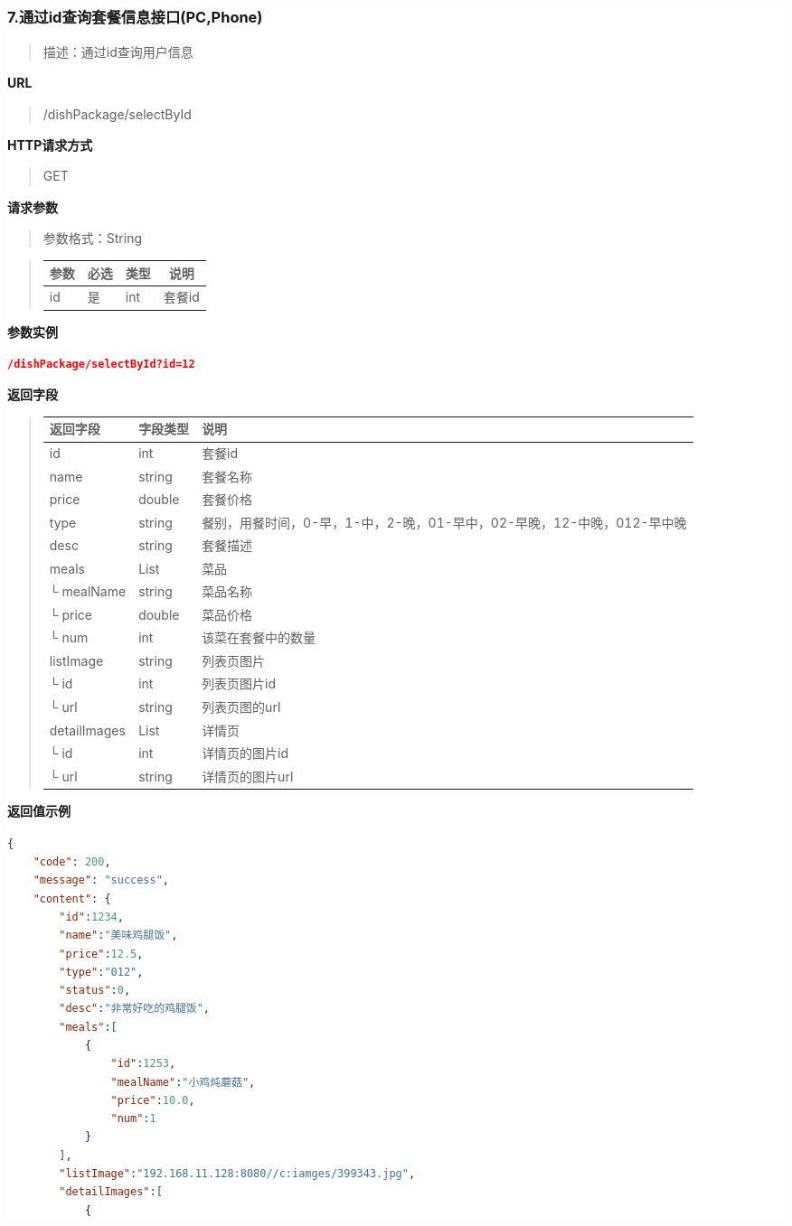 ### 7.通过id查询套餐信息接口(PC,Phone)

> 描述：通过id查询用户信息

**URL**

> /dishPackage/selectById

**HTTP请求方式**

> GET

**请求参数**

> 参数格式：String

> | 参数 | 必选 | 类型 | 说明   |
> | ---- | ---- | ---- | ------ |
> | id   | 是   | int  | 套餐id |

**参数实例**

```json
/dishPackage/selectById?id=12
```

**返回字段**

> | 返回字段     | 字段类型 | 说明                                                         |
> | :----------- | :------- | :----------------------------------------------------------- |
> | id           | int      | 套餐id                                                       |
> | name         | string   | 套餐名称                                                     |
> | price        | double   | 套餐价格                                                     |
> | type         | string   | 餐别，用餐时间，0-早，1-中，2-晚，01-早中，02-早晚，12-中晚，012-早中晚 |
> | desc         | string   | 套餐描述                                                     |
> | meals        | List     | 菜品                                                         |
> | └ mealName   | string   | 菜品名称                                                     |
> | └ price      | double   | 菜品价格                                                     |
> | └ num        | int      | 该菜在套餐中的数量                                           |
> | listImage    | string   | 列表页图片                                                   |
> | └ id         | int      | 列表页图片id                                                 |
> | └ url        | string   | 列表页图的url                                                |
> | detailImages | List     | 详情页                                                       |
> | └ id         | int      | 详情页的图片id                                               |
> | └ url        | string   | 详情页的图片url                                              |

**返回值示例**

``` json
{
    "code": 200,
    "message": "success",
    "content": {
        "id":1234,
        "name":"美味鸡腿饭",
        "price":12.5,
        "type":"012",
        "status":0,
        "desc":"非常好吃的鸡腿饭",
        "meals":[
            {	
                "id":1253,
                "mealName":"小鸡炖蘑菇",
                "price":10.0,
                "num":1
            }
        ],
        "listImage":"192.168.11.128:8080//c:iamges/399343.jpg",
        "detailImages":[
            {
```